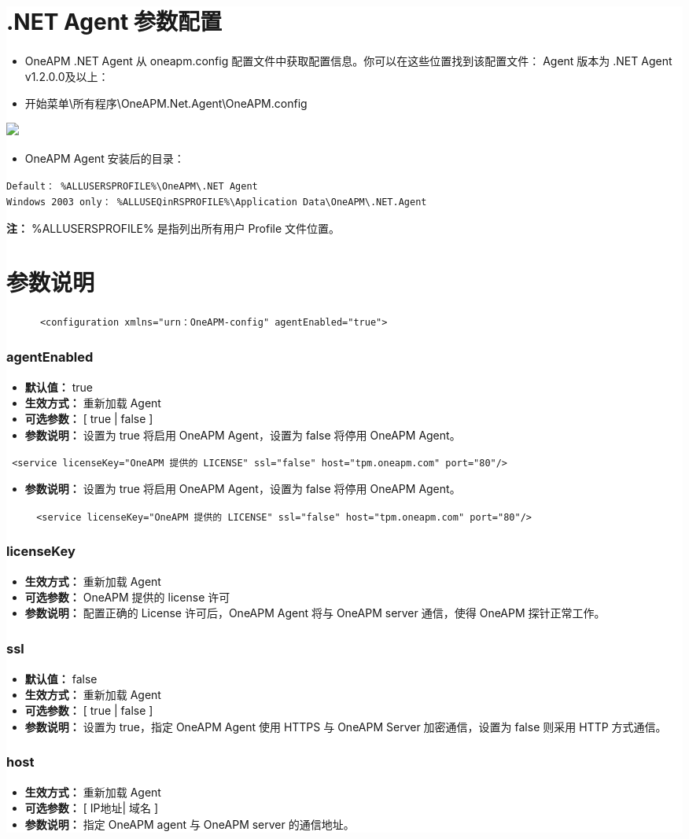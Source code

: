 
# .NET Agent 参数配置

* OneAPM .NET Agent 从 oneapm.config 配置文件中获取配置信息。你可以在这些位置找到该配置文件：
Agent 版本为 .NET Agent v1.2.0.0及以上：

* 开始菜单\所有程序\OneAPM\.Net.Agent\OneAPM.config

![](https://oneapm.kf5.com/attachments/download/342174/00156582d9bc34d56e7d79429069b37)

* OneAPM Agent 安装后的目录：
```
Default： %ALLUSERSPROFILE%\OneAPM\.NET Agent
Windows 2003 only： %ALLUSEQinRSPROFILE%\Application Data\OneAPM\.NET.Agent
```
**注：** %ALLUSERSPROFILE% 是指列出所有用户 Profile 文件位置。

# 参数说明
```
      <configuration xmlns="urn：OneAPM-config" agentEnabled="true">
```

### agentEnabled

 * **默认值：** true
 * **生效方式：** 重新加载 Agent
 * **可选参数：** [ true | false ]
 * **参数说明：** 设置为 true 将启用 OneAPM Agent，设置为 false 将停用 OneAPM Agent。
```
 <service licenseKey="OneAPM 提供的 LICENSE" ssl="false" host="tpm.oneapm.com" port="80"/>
```

 * **参数说明：** 设置为 true 将启用 OneAPM Agent，设置为 false 将停用 OneAPM Agent。</td>

         <service licenseKey="OneAPM 提供的 LICENSE" ssl="false" host="tpm.oneapm.com" port="80"/>


### licenseKey

 * **生效方式：** 重新加载 Agent
 * **可选参数：** OneAPM 提供的 license 许可
 * **参数说明：** 配置正确的 License 许可后，OneAPM Agent 将与 OneAPM server 通信，使得 OneAPM 探针正常工作。

### ssl

* **默认值：** false
* **生效方式：** 重新加载 Agent
* **可选参数：** [ true | false ]
* **参数说明：** 设置为 true，指定 OneAPM Agent 使用 HTTPS 与 OneAPM Server 加密通信，设置为 false 则采用 HTTP 方式通信。

### host


* **生效方式：** 重新加载 Agent
* **可选参数：** [ IP地址| 域名 ]
* **参数说明：** 指定 OneAPM agent 与 OneAPM server 的通信地址。
